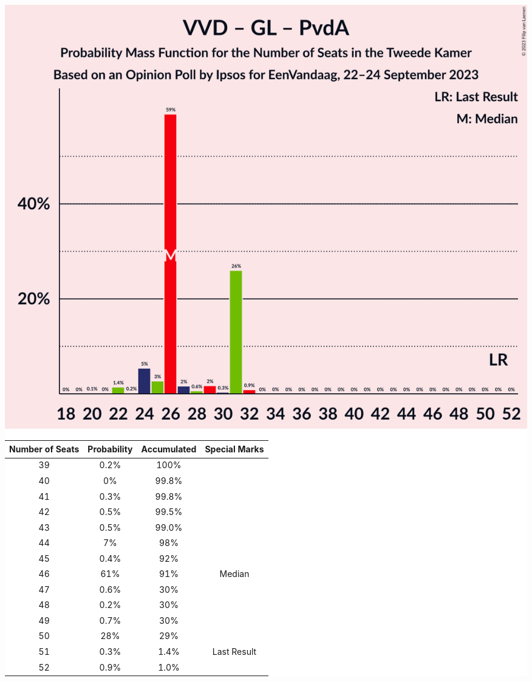 ![Graph with seats probability mass function not yet produced](2023-09-24-Ipsos-coalitions-seats-pmf-vvd–gl–pvda.png "Seats Probability Mass Function")

| Number of Seats | Probability | Accumulated | Special Marks |
|:---------------:|:-----------:|:-----------:|:-------------:|
| 39 | 0.2% | 100% |  |
| 40 | 0% | 99.8% |  |
| 41 | 0.3% | 99.8% |  |
| 42 | 0.5% | 99.5% |  |
| 43 | 0.5% | 99.0% |  |
| 44 | 7% | 98% |  |
| 45 | 0.4% | 92% |  |
| 46 | 61% | 91% | Median |
| 47 | 0.6% | 30% |  |
| 48 | 0.2% | 30% |  |
| 49 | 0.7% | 30% |  |
| 50 | 28% | 29% |  |
| 51 | 0.3% | 1.4% | Last Result |
| 52 | 0.9% | 1.0% |  |